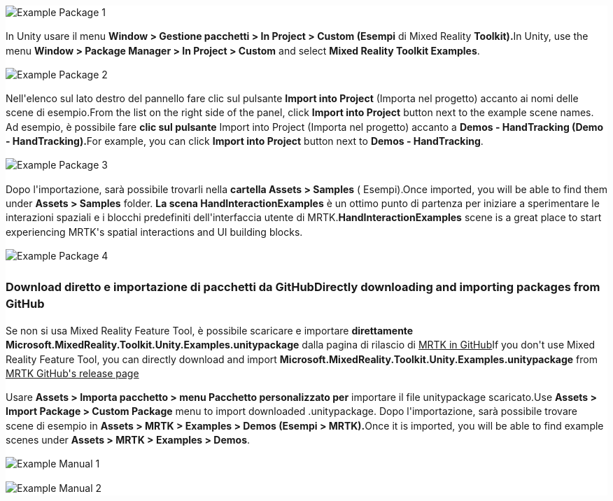 <img src="features/images/hand-interaction-examples/MRTK_Examples_Package_MRFT.png" width="550" alt="Example Package 1"><br/>

<span data-ttu-id="22262-110">In Unity usare il menu **Window > Gestione pacchetti > In Project > Custom (Esempi** di Mixed Reality **Toolkit).**</span><span class="sxs-lookup"><span data-stu-id="22262-110">In Unity, use the menu **Window > Package Manager > In Project > Custom** and select **Mixed Reality Toolkit Examples**.</span></span> 

<img src="features/images/hand-interaction-examples/MRTK_Examples_Package_2.png" width="300" alt="Example Package 2"><br/>

<span data-ttu-id="22262-111">Nell'elenco sul lato destro del pannello fare clic sul pulsante **Import into Project** (Importa nel progetto) accanto ai nomi delle scene di esempio.</span><span class="sxs-lookup"><span data-stu-id="22262-111">From the list on the right side of the panel, click **Import into Project** button next to the example scene names.</span></span>  <span data-ttu-id="22262-112">Ad esempio, è possibile fare **clic sul pulsante** Import into Project (Importa nel progetto) accanto a **Demos - HandTracking (Demo - HandTracking).**</span><span class="sxs-lookup"><span data-stu-id="22262-112">For example, you can click **Import into Project** button next to **Demos - HandTracking**.</span></span> 

<img src="features/images/hand-interaction-examples/MRTK_Examples_Package_3.png" width="650" alt="Example Package 3"><br/>

<span data-ttu-id="22262-113">Dopo l'importazione, sarà possibile trovarli nella **cartella Assets > Samples** ( Esempi).</span><span class="sxs-lookup"><span data-stu-id="22262-113">Once imported, you will be able to find them under **Assets > Samples** folder.</span></span>
<span data-ttu-id="22262-114">**La scena HandInteractionExamples** è un ottimo punto di partenza per iniziare a sperimentare le interazioni spaziali e i blocchi predefiniti dell'interfaccia utente di MRTK.</span><span class="sxs-lookup"><span data-stu-id="22262-114">**HandInteractionExamples** scene is a great place to start experiencing MRTK's spatial interactions and UI building blocks.</span></span>

<img src="features/images/hand-interaction-examples/MRTK_Examples_Package_4.png" width="650" alt="Example Package 4"><br/>

### <a name="directly-downloading-and-importing-packages-from-github"></a><span data-ttu-id="22262-115">Download diretto e importazione di pacchetti da GitHub</span><span class="sxs-lookup"><span data-stu-id="22262-115">Directly downloading and importing packages from GitHub</span></span>

<span data-ttu-id="22262-116">Se non si usa Mixed Reality Feature Tool, è possibile scaricare e importare **direttamente Microsoft.MixedReality.Toolkit.Unity.Examples.unitypackage** dalla pagina di rilascio di [MRTK in GitHub](https://github.com/microsoft/MixedRealityToolkit-Unity/releases)</span><span class="sxs-lookup"><span data-stu-id="22262-116">If you don't use Mixed Reality Feature Tool, you can directly download and import **Microsoft.MixedReality.Toolkit.Unity.Examples.unitypackage** from [MRTK GitHub's release page](https://github.com/microsoft/MixedRealityToolkit-Unity/releases)</span></span>

<span data-ttu-id="22262-117">Usare **Assets > Importa pacchetto > menu Pacchetto personalizzato per** importare il file unitypackage scaricato.</span><span class="sxs-lookup"><span data-stu-id="22262-117">Use **Assets > Import Package > Custom Package** menu to import downloaded .unitypackage.</span></span> <span data-ttu-id="22262-118">Dopo l'importazione, sarà possibile trovare scene di esempio in **Assets > MRTK > Examples > Demos (Esempi > MRTK).**</span><span class="sxs-lookup"><span data-stu-id="22262-118">Once it is imported, you will be able to find example scenes under **Assets > MRTK > Examples > Demos**.</span></span>

<img src="features/images/hand-interaction-examples/MRTK_Examples_Package_Manual1.png" width="650" alt="Example Manual 1"><br/>

<img src="features/images/hand-interaction-examples/MRTK_Examples_Package_Manual2.png" width="650" alt="Example Manual 2"><br/>